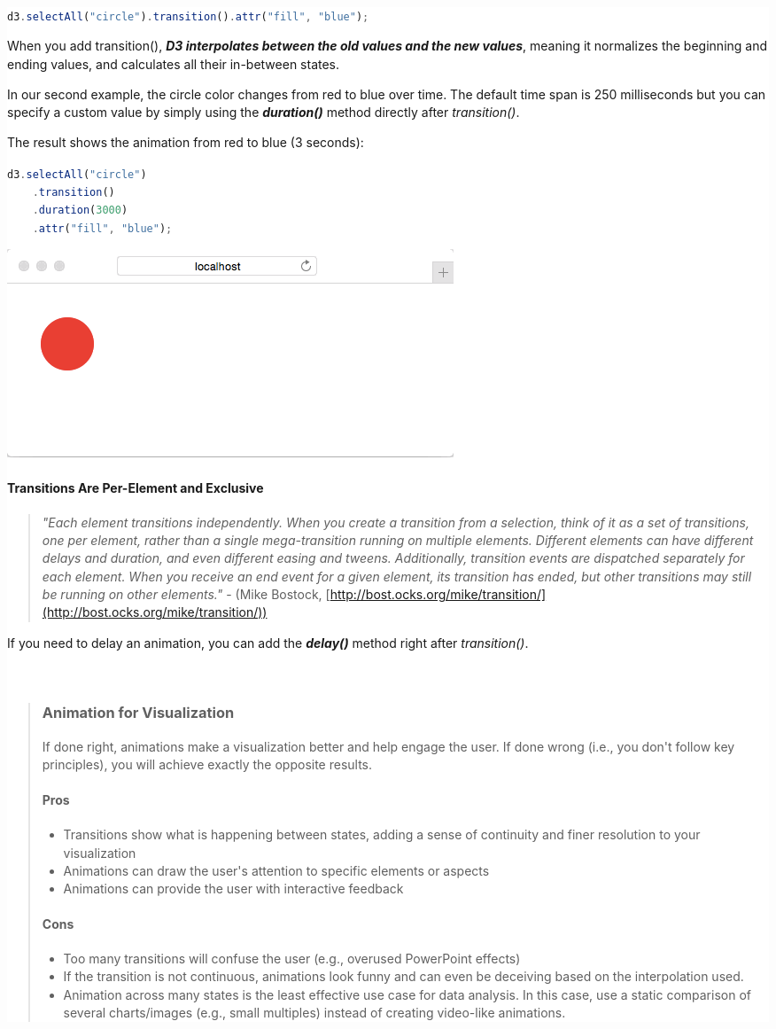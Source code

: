 ```javascript
d3.selectAll("circle").transition().attr("fill", "blue");
```

When you add transition(), ***D3 interpolates between the old values and the new values***, meaning it normalizes the beginning and ending values, and calculates all their in-between states.

In our second example, the circle color changes from red to blue over time. The default time span is 250 milliseconds but you can specify a custom value by simply using the ***duration()*** method directly after *transition()*.

The result shows the animation from red to blue (3 seconds):

```javascript
d3.selectAll("circle")
	.transition()
	.duration(3000)
	.attr("fill", "blue");
```
![Transition with duration](assets/cs171-transition-duration.gif?raw=true "Transition with duration")

#### Transitions Are Per-Element and Exclusive

> *"Each element transitions independently. When you create a transition from a selection, think of it as a set of transitions, one per element, rather than a single mega-transition running on multiple elements. Different elements can have different delays and duration, and even different easing and tweens. Additionally, transition events are dispatched separately for each element. When you receive an end event for a given element, its transition has ended, but other transitions may still be running on other elements."* - (Mike Bostock, [http://bost.ocks.org/mike/transition/](http://bost.ocks.org/mike/transition/))

If you need to delay an animation, you can add the ***delay()*** method right after *transition()*.


&nbsp;

> ### Animation for Visualization
>
> If done right, animations make a visualization better and help engage the user. If done wrong (i.e., you don't follow key principles), you will achieve exactly the opposite results.
> 
> #### Pros
> 
> - Transitions show what is happening between states, adding a sense of continuity and finer resolution to your visualization
> - Animations can draw the user's attention to specific elements or aspects
> - Animations can provide the user with interactive feedback
> 
> 
> #### Cons
> - Too many transitions will confuse the user (e.g., overused PowerPoint effects) 
> - If the transition is not continuous, animations look funny and can even be deceiving based on the interpolation used.
> - Animation across many states is the least effective use case for
data analysis. In this case, use a static comparison of several charts/images (e.g., small multiples) instead of creating video-like animations.